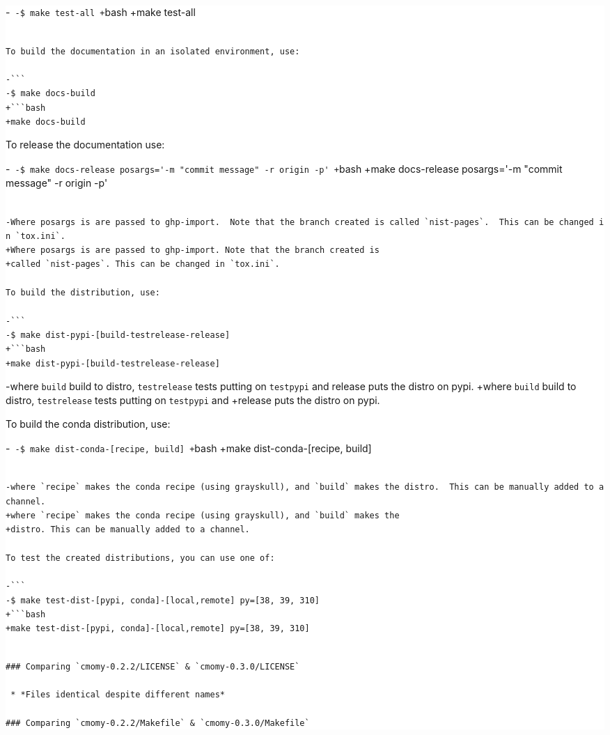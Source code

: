 -```
-$ make test-all
+```bash
+make test-all
 ```
 
 To build the documentation in an isolated environment, use:
 
-```
-$ make docs-build
+```bash
+make docs-build
 ```
 
 To release the documentation use:
 
-```
-$ make docs-release posargs='-m "commit message" -r origin -p'
+```bash
+make docs-release posargs='-m "commit message" -r origin -p'
 ```
 
-Where posargs is are passed to ghp-import.  Note that the branch created is called `nist-pages`.  This can be changed in `tox.ini`.
+Where posargs is are passed to ghp-import. Note that the branch created is
+called `nist-pages`. This can be changed in `tox.ini`.
 
 To build the distribution, use:
 
-```
-$ make dist-pypi-[build-testrelease-release]
+```bash
+make dist-pypi-[build-testrelease-release]
 ```
 
-where `build` build to distro, `testrelease` tests putting on `testpypi` and release puts the distro on pypi.
+where `build` build to distro, `testrelease` tests putting on `testpypi` and
+release puts the distro on pypi.
 
 To build the conda distribution, use:
 
-```
-$ make dist-conda-[recipe, build]
+```bash
+make dist-conda-[recipe, build]
 ```
 
-where `recipe` makes the conda recipe (using grayskull), and `build` makes the distro.  This can be manually added to a channel.
+where `recipe` makes the conda recipe (using grayskull), and `build` makes the
+distro. This can be manually added to a channel.
 
 To test the created distributions, you can use one of:
 
-```
-$ make test-dist-[pypi, conda]-[local,remote] py=[38, 39, 310]
+```bash
+make test-dist-[pypi, conda]-[local,remote] py=[38, 39, 310]
 ```
```

### Comparing `cmomy-0.2.2/LICENSE` & `cmomy-0.3.0/LICENSE`

 * *Files identical despite different names*

### Comparing `cmomy-0.2.2/Makefile` & `cmomy-0.3.0/Makefile`
```

 [pipx]: https://github.com/pypa/pipx
 [condax]: https://github.com/mariusvniekerk/condax
 [mamba]: https://github.com/mamba-org/mamba
 [pre-commit]: https://pre-commit.com/
 [tox]: https://tox.wiki/en/latest/
 [tox-conda]: https://github.com/tox-dev/tox-conda
 [cruft]: https://github.com/cruft/cruft
 [conda-merge]: https://github.com/amitbeka/conda-merge
 [git-flow]: https://github.com/nvie/gitflow
 [black-badge]: https://img.shields.io/badge/code%20style-black-000000.svg
 [black-link]: https://github.com/ambv/black
 [pypi-badge]: https://img.shields.io/pypi/v/cmomy
 [pypi-link]: https://pypi.org/project/cmomy
 [docs-badge]: https://img.shields.io/badge/docs-sphinx-informational
 [docs-link]: https://pages.nist.gov/cmomy/
 [repo-badge]: https://img.shields.io/badge/--181717?logo=github&logoColor=ffffff
 [repo-link]: https://github.com/usnistgov/cmomy
 [conda-badge]: https://img.shields.io/conda/v/wpk-nist/cmomy
 [conda-link]: https://anaconda.org/wpk-nist/cmomy
 [numpy]: https://numpy.org
 [Numba]: https://numba.pydata.org/
 [xarray]: https://docs.xarray.dev/en/stable/
 [license-badge]: https://img.shields.io/pypi/l/cmomy?color=informational
 [license-link]: https://github.com/usnistgov/cmomy/blob/master/LICENSE
 [black-badge]: https://img.shields.io/badge/code%20style-black-000000.svg
 [black-link]: https://github.com/ambv/black
 [pypi-badge]: https://img.shields.io/pypi/v/cmomy
 [pypi-link]: https://pypi.org/project/cmomy
 [docs-badge]: https://img.shields.io/badge/docs-sphinx-informational
 [docs-link]: https://pages.nist.gov/cmomy/
 [repo-badge]: https://img.shields.io/badge/--181717?logo=github&logoColor=ffffff
 [repo-link]: https://github.com/usnistgov/cmomy
 [conda-badge]: https://img.shields.io/conda/v/wpk-nist/cmomy
 [conda-link]: https://anaconda.org/wpk-nist/cmomy
 [numpy]: https://numpy.org
 [Numba]: https://numba.pydata.org/
 [xarray]: https://docs.xarray.dev/en/stable/
 [license-badge]: https://img.shields.io/pypi/l/cmomy?color=informational
 [license-link]: https://github.com/usnistgov/cmomy/blob/master/LICENSE